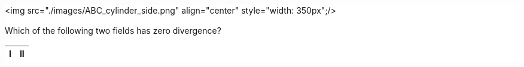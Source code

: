 <img src="./images/ABC_cylinder_side.png" align="center" style="width: 350px";/>


</section>

<section data-markdown>

Which of the following two fields has zero divergence?

| I | II |
|:-:|:-:|